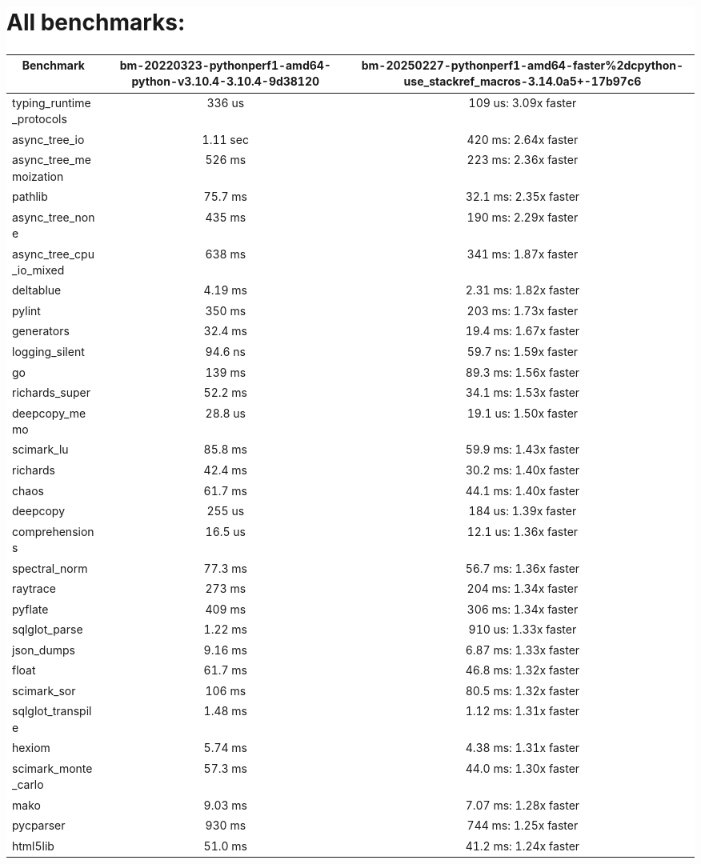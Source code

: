 All benchmarks:
===============

| Benchmark                | bm-20220323-pythonperf1-amd64-python-v3.10.4-3.10.4-9d38120 | bm-20250227-pythonperf1-amd64-faster%2dcpython-use_stackref_macros-3.14.0a5+-17b97c6 |
|--------------------------|:-----------------------------------------------------------:|:------------------------------------------------------------------------------------:|
| typing_runtime_protocols | 336 us                                                      | 109 us: 3.09x faster                                                                 |
| async_tree_io            | 1.11 sec                                                    | 420 ms: 2.64x faster                                                                 |
| async_tree_memoization   | 526 ms                                                      | 223 ms: 2.36x faster                                                                 |
| pathlib                  | 75.7 ms                                                     | 32.1 ms: 2.35x faster                                                                |
| async_tree_none          | 435 ms                                                      | 190 ms: 2.29x faster                                                                 |
| async_tree_cpu_io_mixed  | 638 ms                                                      | 341 ms: 1.87x faster                                                                 |
| deltablue                | 4.19 ms                                                     | 2.31 ms: 1.82x faster                                                                |
| pylint                   | 350 ms                                                      | 203 ms: 1.73x faster                                                                 |
| generators               | 32.4 ms                                                     | 19.4 ms: 1.67x faster                                                                |
| logging_silent           | 94.6 ns                                                     | 59.7 ns: 1.59x faster                                                                |
| go                       | 139 ms                                                      | 89.3 ms: 1.56x faster                                                                |
| richards_super           | 52.2 ms                                                     | 34.1 ms: 1.53x faster                                                                |
| deepcopy_memo            | 28.8 us                                                     | 19.1 us: 1.50x faster                                                                |
| scimark_lu               | 85.8 ms                                                     | 59.9 ms: 1.43x faster                                                                |
| richards                 | 42.4 ms                                                     | 30.2 ms: 1.40x faster                                                                |
| chaos                    | 61.7 ms                                                     | 44.1 ms: 1.40x faster                                                                |
| deepcopy                 | 255 us                                                      | 184 us: 1.39x faster                                                                 |
| comprehensions           | 16.5 us                                                     | 12.1 us: 1.36x faster                                                                |
| spectral_norm            | 77.3 ms                                                     | 56.7 ms: 1.36x faster                                                                |
| raytrace                 | 273 ms                                                      | 204 ms: 1.34x faster                                                                 |
| pyflate                  | 409 ms                                                      | 306 ms: 1.34x faster                                                                 |
| sqlglot_parse            | 1.22 ms                                                     | 910 us: 1.33x faster                                                                 |
| json_dumps               | 9.16 ms                                                     | 6.87 ms: 1.33x faster                                                                |
| float                    | 61.7 ms                                                     | 46.8 ms: 1.32x faster                                                                |
| scimark_sor              | 106 ms                                                      | 80.5 ms: 1.32x faster                                                                |
| sqlglot_transpile        | 1.48 ms                                                     | 1.12 ms: 1.31x faster                                                                |
| hexiom                   | 5.74 ms                                                     | 4.38 ms: 1.31x faster                                                                |
| scimark_monte_carlo      | 57.3 ms                                                     | 44.0 ms: 1.30x faster                                                                |
| mako                     | 9.03 ms                                                     | 7.07 ms: 1.28x faster                                                                |
| pycparser                | 930 ms                                                      | 744 ms: 1.25x faster                                                                 |
| html5lib                 | 51.0 ms                                                     | 41.2 ms: 1.24x faster                                                                |
